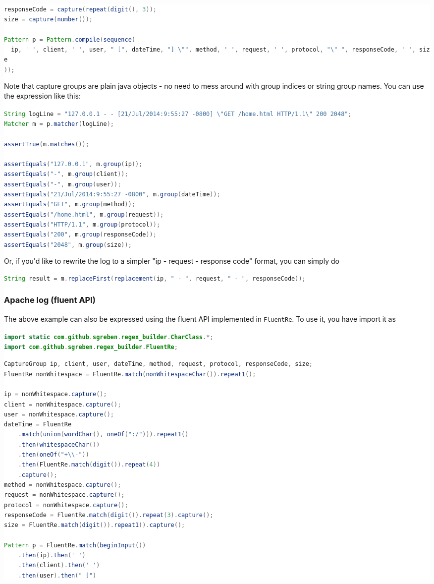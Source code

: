 ```java
responseCode = capture(repeat(digit(), 3));
size = capture(number());

Pattern p = Pattern.compile(sequence(
  ip, ' ', client, ' ', user, " [", dateTime, "] \"", method, ' ', request, ' ', protocol, "\" ", responseCode, ' ', size
));
```
Note that capture groups are plain java objects - no need to mess around with group indices or string group names. You can use the expression like this:
```java
String logLine = "127.0.0.1 - - [21/Jul/2014:9:55:27 -0800] \"GET /home.html HTTP/1.1\" 200 2048";
Matcher m = p.matcher(logLine);

assertTrue(m.matches());

assertEquals("127.0.0.1", m.group(ip));
assertEquals("-", m.group(client));
assertEquals("-", m.group(user));
assertEquals("21/Jul/2014:9:55:27 -0800", m.group(dateTime));
assertEquals("GET", m.group(method));
assertEquals("/home.html", m.group(request));
assertEquals("HTTP/1.1", m.group(protocol));
assertEquals("200", m.group(responseCode));
assertEquals("2048", m.group(size));
```

Or, if you'd like to rewrite the log to a simpler "ip - request - response code" format, you can simply do
```java
String result = m.replaceFirst(replacement(ip, " - ", request, " - ", responseCode));
```

### Apache log (fluent API)

The above example can also be expressed using the fluent API implemented in `FluentRe`. To use it, you have import it as

```java
import static com.github.sgreben.regex_builder.CharClass.*;
import com.github.sgreben.regex_builder.FluentRe;
```

```java
CaptureGroup ip, client, user, dateTime, method, request, protocol, responseCode, size;
FluentRe nonWhitespace = FluentRe.match(nonWhitespaceChar()).repeat1();

ip = nonWhitespace.capture();
client = nonWhitespace.capture();
user = nonWhitespace.capture();
dateTime = FluentRe
    .match(union(wordChar(), oneOf(":/"))).repeat1()
    .then(whitespaceChar())
    .then(oneOf("+\\-"))
    .then(FluentRe.match(digit()).repeat(4))
    .capture();
method = nonWhitespace.capture();
request = nonWhitespace.capture();
protocol = nonWhitespace.capture();
responseCode = FluentRe.match(digit()).repeat(3).capture();
size = FluentRe.match(digit()).repeat1().capture();

Pattern p = FluentRe.match(beginInput())
    .then(ip).then(' ')
    .then(client).then(' ')
    .then(user).then(" [")
```